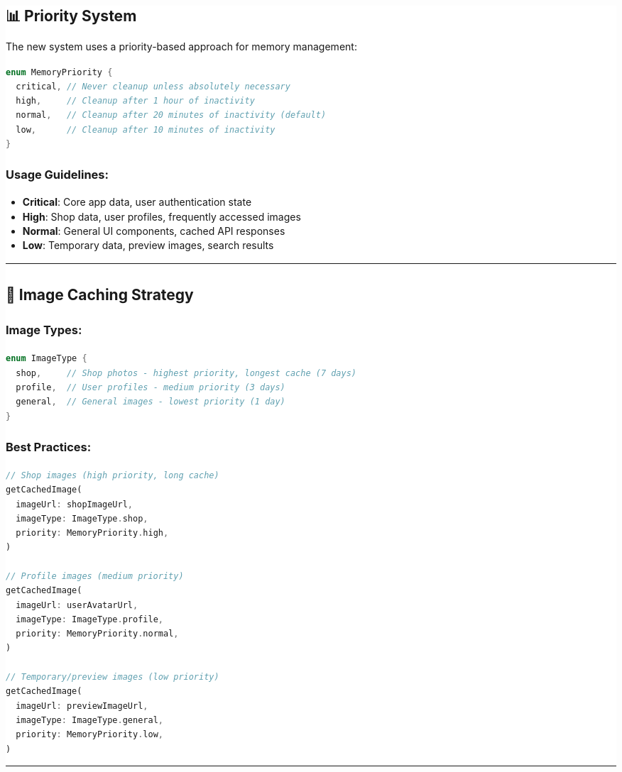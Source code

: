 
## 📊 Priority System

The new system uses a priority-based approach for memory management:

```dart
enum MemoryPriority {
  critical, // Never cleanup unless absolutely necessary
  high,     // Cleanup after 1 hour of inactivity
  normal,   // Cleanup after 20 minutes of inactivity (default)
  low,      // Cleanup after 10 minutes of inactivity
}
```

### **Usage Guidelines:**

- **Critical**: Core app data, user authentication state
- **High**: Shop data, user profiles, frequently accessed images
- **Normal**: General UI components, cached API responses
- **Low**: Temporary data, preview images, search results

---

## 🎯 Image Caching Strategy

### **Image Types:**
```dart
enum ImageType {
  shop,     // Shop photos - highest priority, longest cache (7 days)
  profile,  // User profiles - medium priority (3 days)
  general,  // General images - lowest priority (1 day)
}
```

### **Best Practices:**
```dart
// Shop images (high priority, long cache)
getCachedImage(
  imageUrl: shopImageUrl,
  imageType: ImageType.shop,
  priority: MemoryPriority.high,
)

// Profile images (medium priority)
getCachedImage(
  imageUrl: userAvatarUrl,
  imageType: ImageType.profile,
  priority: MemoryPriority.normal,
)

// Temporary/preview images (low priority)
getCachedImage(
  imageUrl: previewImageUrl,
  imageType: ImageType.general,
  priority: MemoryPriority.low,
)
```

---